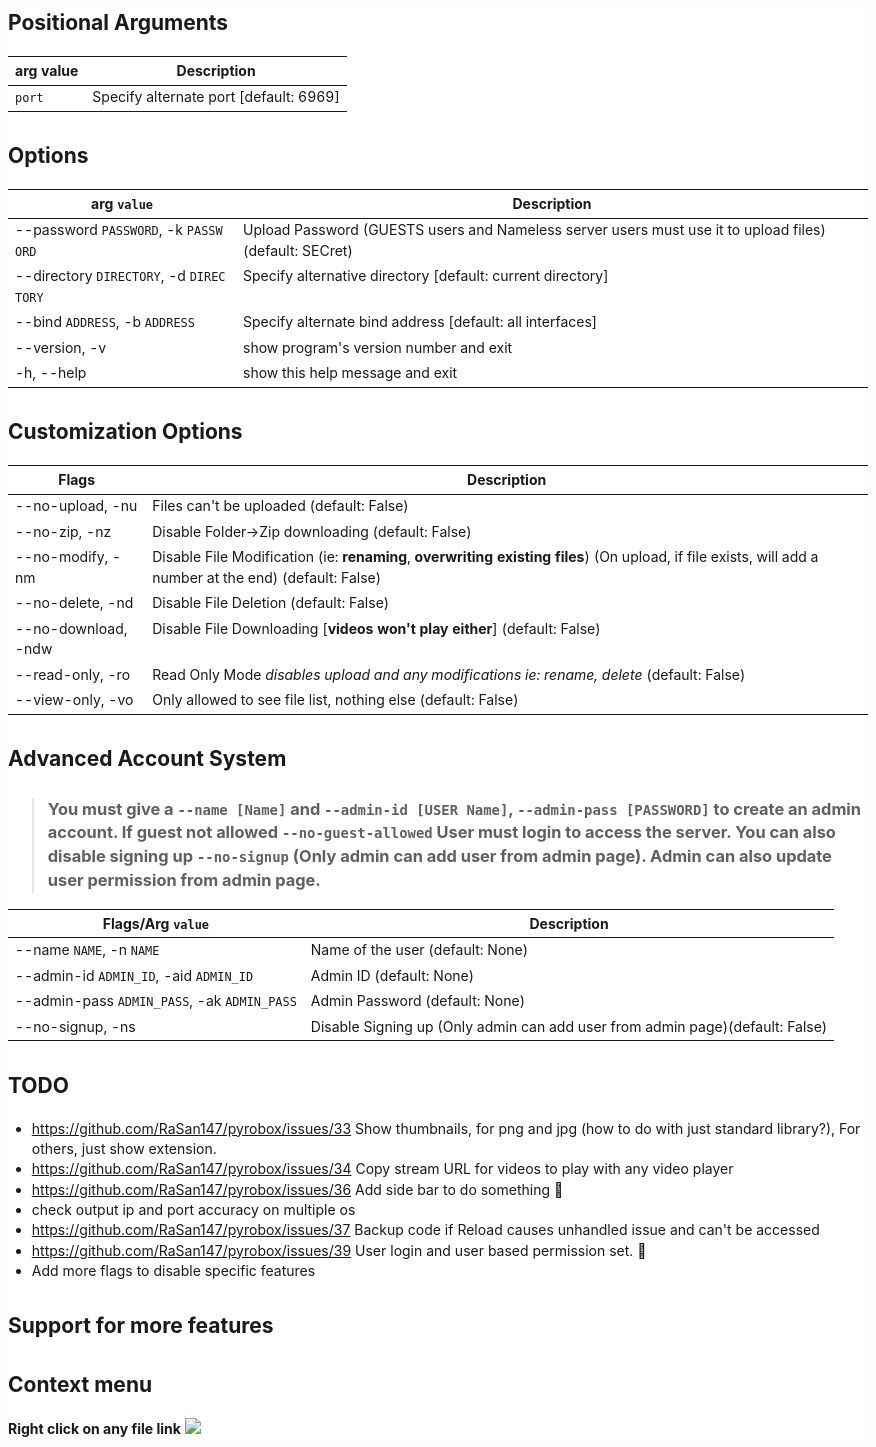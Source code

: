 ## Positional Arguments

  | arg value             | Description |
  | --------------------- | ------------|
  | `port`                | Specify alternate port [default: 6969] |

## Options

  | arg `value`           | Description |
  | --------------------- | ------------|
  |--password `PASSWORD`, -k  `PASSWORD` | Upload Password (GUESTS users and Nameless server users must use it to upload files)(default: SECret)|
  |--directory `DIRECTORY`, -d `DIRECTORY` | Specify alternative directory [default: current directory]
  |--bind `ADDRESS`, -b `ADDRESS` | Specify alternate bind address [default: all interfaces]|
  |--version, -v          | show program's version number and exit|
  |-h, --help             | show this help message and exit|

## Customization Options

  | Flags                | Description |
  | -------------------- | ------------|
  |--no-upload, -nu      | Files can't be uploaded (default: False)|
  |--no-zip, -nz         | Disable Folder->Zip downloading (default: False)|
  |--no-modify, -nm      | Disable File Modification (ie: **renaming**, **overwriting existing files**) (On upload, if file exists, will add a number at the end) (default: False)|
  |--no-delete, -nd      | Disable File Deletion (default: False)|
  |--no-download, -ndw   | Disable File Downloading [**videos won't play either**] (default: False)|
  |--read-only, -ro      | Read Only Mode *disables upload and any modifications ie: rename, delete* (default: False)|
  |--view-only, -vo      | Only allowed to see file list, nothing else (default: False)|

## Advanced Account System

> ### You must give a `--name [Name]` and `--admin-id [USER Name]`, `--admin-pass [PASSWORD]` to create an admin account. If guest not allowed `--no-guest-allowed` User must login to access the server. You can also disable signing up `--no-signup` (Only admin can add user from admin page). Admin can also update user permission from admin page.

  | Flags/Arg `value`    | Description |
  | -------------------- | ------------|
  |--name `NAME`, -n `NAME` | Name of the user (default: None)|
  |--admin-id `ADMIN_ID`, -aid `ADMIN_ID` | Admin ID (default: None)|
  |--admin-pass `ADMIN_PASS`, -ak `ADMIN_PASS` | Admin Password (default: None)|
  |--no-signup, -ns      | Disable Signing up (Only admin can add user from admin page)(default: False)|

## TODO

* https://github.com/RaSan147/pyrobox/issues/33 Show thumbnails, for png and jpg (how to do with just standard library?), For others, just show extension.
* https://github.com/RaSan147/pyrobox/issues/34 Copy stream URL for videos to play with any video player
* https://github.com/RaSan147/pyrobox/issues/36 Add side bar to do something 🤔
* check output ip and port accuracy on multiple os  
* https://github.com/RaSan147/pyrobox/issues/37 Backup code if Reload causes unhandled issue and can't be accessed
* https://github.com/RaSan147/pyrobox/issues/39 User login and user based permission set. 🔑
* Add more flags to disable specific features

## Support for more features

## Context menu

  **Right click on any file link**
  <img src="https://user-images.githubusercontent.com/34002411/174422718-e19d33b2-4937-47d7-bcc2-610141c1e437.jpg" width=200>


[^1]: [<=3.4 compatibility] is on the way.